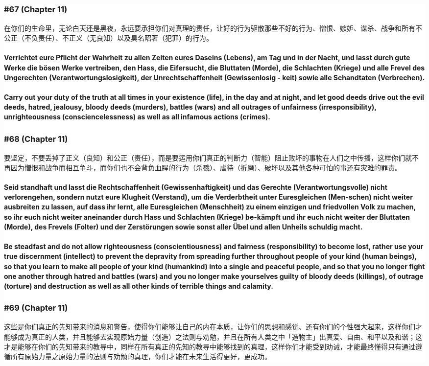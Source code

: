 ### #67 (Chapter 11)

在你们的生命里，无论白天还是黑夜，永远要承担你们对真理的责任，让好的行为驱散那些不好的行为、憎恨、嫉妒、谋杀、战争和所有不公正（不负责任）、不正义（无良知）以及臭名昭著（犯罪）的行为。

#### Verrichtet eure Pflicht der Wahrheit zu allen Zeiten eures Daseins (Lebens), am Tag und in der Nacht, und lasst durch gute Werke die bösen Werke vertreiben, den Hass, die Eifersucht, die Bluttaten (Morde), die Schlachten (Kriege) und alle Frevel des Ungerechten (Verantwortungslosigkeit), der Unrechtschaffenheit (Gewissenlosig - keit) sowie alle Schandtaten (Verbrechen).

#### Carry out your duty of the truth at all times in your existence (life), in the day and at night, and let good deeds drive out the evil deeds, hatred, jealousy, bloody deeds (murders), battles (wars) and all outrages of unfairness (irresponsibility), unrighteousness (consciencelessness) as well as all infamous actions (crimes).

### #68 (Chapter 11)

要坚定，不要丢掉了正义（良知）和公正（责任），而是要运用你们真正的判断力（智能）阻止败坏的事物在人们之中传播，这样你们就不再因为憎恨和战争而相互争斗，而你们也不会背负血腥的行为（杀戮）、虐待（折磨）、破坏以及其他各种可怕的事还有灾难的罪责。

#### Seid standhaft und lasst die Rechtschaffenheit (Gewissenhaftigkeit) und das Gerechte (Verantwortungsvolle) nicht verlorengehen, sondern nutzt eure Klugheit (Verstand), um die Verderbtheit unter Euresgleichen (Men-schen) nicht weiter ausbreiten zu lassen, auf dass ihr lernt, alle Euresgleichen (Menschheit) zu einem einzigen und friedvollen Volk zu machen, so ihr euch nicht weiter aneinander durch Hass und Schlachten (Kriege) be-kämpft und ihr euch nicht weiter der Bluttaten (Morde), des Frevels (Folter) und der Zerstörungen sowie sonst aller Übel und allen Unheils schuldig macht.

#### Be steadfast and do not allow righteousness (conscientiousness) and fairness (responsibility) to become lost, rather use your true discernment (intellect) to prevent the depravity from spreading further throughout people of your kind (human beings), so that you learn to make all people of your kind (humankind) into a single and peaceful people, and so that you no longer fight one another through hatred and battles (wars) and you no longer make yourselves guilty of bloody deeds (killings), of outrage (torture) and destruction as well as all other kinds of terrible things and calamity.

### #69 (Chapter 11)

这些是你们真正的先知带来的消息和警告，使得你们能够让自己的内在本质，让你们的思想和感觉、还有你们的个性强大起来，这样你们才能够成为真正的人类，并且能够去实现原始力量（创造）之法则与劝勉，并且在所有人类之中「造物主」出真爱、自由、和平以及和谐；这才是能够在你们的先知带来的教导中，同样在所有真正的先知的教导中能够找到的真理，这样你们才能受到劝诫，才能最终懂得只有通过遵循所有原始力量之原始力量的法则与劝勉的真理，你们才能在未来生活得更好，更成功。
